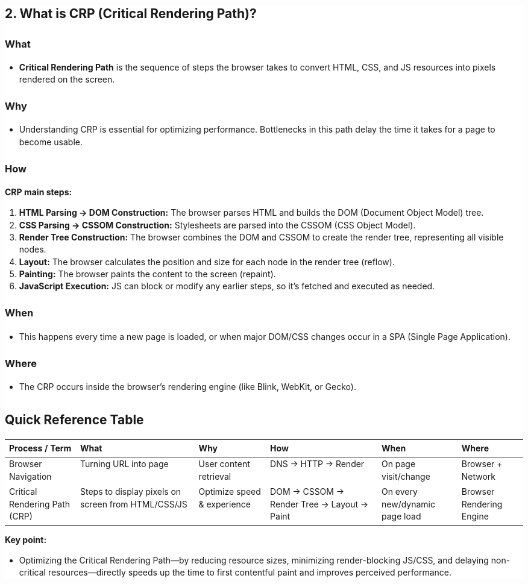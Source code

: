 
## 2. What is CRP (Critical Rendering Path)?

### What

- **Critical Rendering Path** is the sequence of steps the browser takes to convert HTML, CSS, and JS resources into pixels rendered on the screen.


### Why

- Understanding CRP is essential for optimizing performance. Bottlenecks in this path delay the time it takes for a page to become usable.


### How

**CRP main steps:**

1. **HTML Parsing → DOM Construction:**
The browser parses HTML and builds the DOM (Document Object Model) tree.
2. **CSS Parsing → CSSOM Construction:**
Stylesheets are parsed into the CSSOM (CSS Object Model).
3. **Render Tree Construction:**
The browser combines the DOM and CSSOM to create the render tree, representing all visible nodes.
4. **Layout:**
The browser calculates the position and size for each node in the render tree (reflow).
5. **Painting:**
The browser paints the content to the screen (repaint).
6. **JavaScript Execution:**
JS can block or modify any earlier steps, so it’s fetched and executed as needed.

### When

- This happens every time a new page is loaded, or when major DOM/CSS changes occur in a SPA (Single Page Application).


### Where

- The CRP occurs inside the browser’s rendering engine (like Blink, WebKit, or Gecko).


## Quick Reference Table

| Process / Term | What | Why | How | When | Where |
| :-- | :-- | :-- | :-- | :-- | :-- |
| Browser Navigation | Turning URL into page | User content retrieval | DNS → HTTP → Render | On page visit/change | Browser + Network |
| Critical Rendering Path (CRP) | Steps to display pixels on screen from HTML/CSS/JS | Optimize speed \& experience | DOM → CSSOM → Render Tree → Layout → Paint | On every new/dynamic page load | Browser Rendering Engine |

**Key point:**

- Optimizing the Critical Rendering Path—by reducing resource sizes, minimizing render-blocking JS/CSS, and delaying non-critical resources—directly speeds up the time to first contentful paint and improves perceived performance.

